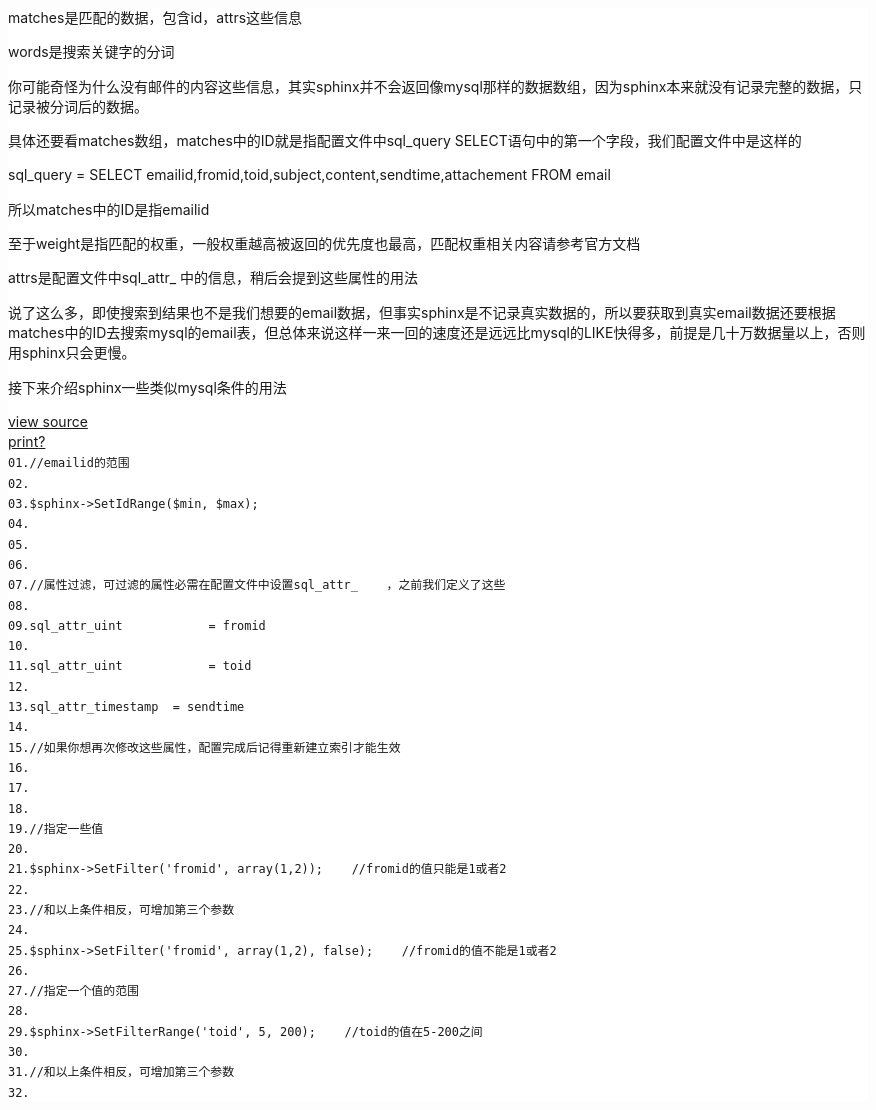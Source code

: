 matches是匹配的数据，包含id，attrs这些信息

words是搜索关键字的分词



你可能奇怪为什么没有邮件的内容这些信息，其实sphinx并不会返回像mysql那样的数据数组，因为sphinx本来就没有记录完整的数据，只记录被分词后的数据。

具体还要看matches数组，matches中的ID就是指配置文件中sql_query SELECT语句中的第一个字段，我们配置文件中是这样的

sql_query = SELECT emailid,fromid,toid,subject,content,sendtime,attachement FROM email

所以matches中的ID是指emailid

至于weight是指匹配的权重，一般权重越高被返回的优先度也最高，匹配权重相关内容请参考官方文档

attrs是配置文件中sql_attr_ 中的信息，稍后会提到这些属性的用法


说了这么多，即使搜索到结果也不是我们想要的email数据，但事实sphinx是不记录真实数据的，所以要获取到真实email数据还要根据matches中的ID去搜索mysql的email表，但总体来说这样一来一回的速度还是远远比mysql的LIKE快得多，前提是几十万数据量以上，否则用sphinx只会更慢。



接下来介绍sphinx一些类似mysql条件的用法
<div id="highlighter_775959">
<div>
<div><a title="view source" href="http://www.php100.com/html/php/lei/2013/0916/6188.html#viewSource">view source</a>
<div></div>
<a title="print" href="http://www.php100.com/html/php/lei/2013/0916/6188.html#printSource">print</a><a title="?" href="http://www.php100.com/html/php/lei/2013/0916/6188.html#about">?</a></div>
</div>
<div>
<div><code>01.</code><code>//emailid的范围</code></div>
<div><code>02.</code></div>
<div><code>03.</code><code>$sphinx</code><code>-&gt;SetIdRange(</code><code>$min</code><code>, </code><code>$max</code><code>);</code></div>
<div><code>04.</code></div>
<div><code>05.</code></div>
<div><code>06.</code></div>
<div><code>07.</code><code>//属性过滤，可过滤的属性必需在配置文件中设置sql_attr_    ，之前我们定义了这些</code></div>
<div><code>08.</code></div>
<div><code>09.</code><code>sql_attr_uint            = fromid</code></div>
<div><code>10.</code></div>
<div><code>11.</code><code>sql_attr_uint            = toid</code></div>
<div><code>12.</code></div>
<div><code>13.</code><code>sql_attr_timestamp  = sendtime</code></div>
<div><code>14.</code></div>
<div><code>15.</code><code>//如果你想再次修改这些属性，配置完成后记得重新建立索引才能生效</code></div>
<div><code>16.</code></div>
<div><code>17.</code></div>
<div><code>18.</code></div>
<div><code>19.</code><code>//指定一些值</code></div>
<div><code>20.</code></div>
<div><code>21.</code><code>$sphinx</code><code>-&gt;SetFilter(</code><code>'fromid'</code><code>, </code><code>array</code><code>(1,2));    </code><code>//fromid的值只能是1或者2</code></div>
<div><code>22.</code></div>
<div><code>23.</code><code>//和以上条件相反，可增加第三个参数</code></div>
<div><code>24.</code></div>
<div><code>25.</code><code>$sphinx</code><code>-&gt;SetFilter(</code><code>'fromid'</code><code>, </code><code>array</code><code>(1,2), false);    </code><code>//fromid的值不能是1或者2</code></div>
<div><code>26.</code></div>
<div><code>27.</code><code>//指定一个值的范围</code></div>
<div><code>28.</code></div>
<div><code>29.</code><code>$sphinx</code><code>-&gt;SetFilterRange(</code><code>'toid'</code><code>, 5, 200);    </code><code>//toid的值在5-200之间</code></div>
<div><code>30.</code></div>
<div><code>31.</code><code>//和以上条件相反，可增加第三个参数</code></div>
<div><code>32.</code></div>